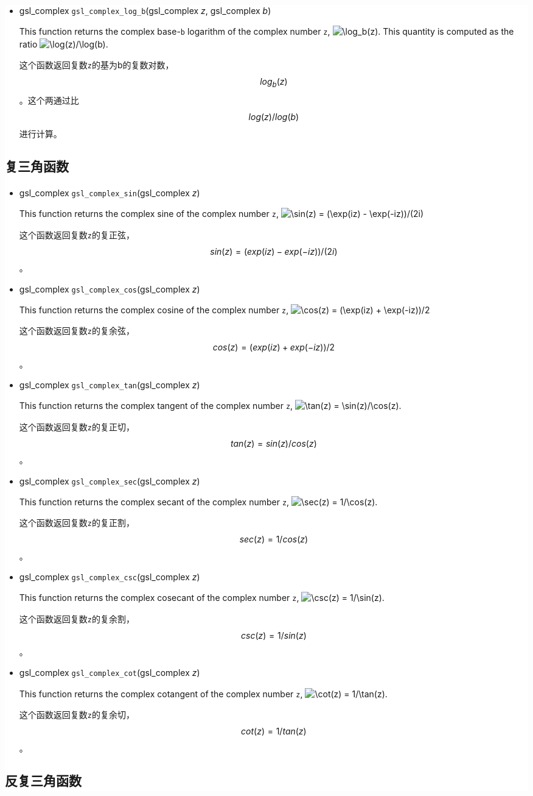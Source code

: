 - gsl_complex `gsl_complex_log_b`(gsl_complex *z*, gsl_complex *b*)

  This function returns the complex base-`b` logarithm of the complex number `z`, ![\log_b(z)](https://www.gnu.org/software/gsl/doc/html/_images/math/56c6abebbe666c8bdcf26a5f6ac598d09541800e.png). This quantity is computed as the ratio ![\log(z)/\log(b)](https://www.gnu.org/software/gsl/doc/html/_images/math/82f11fed5082089a3c68b383f46169711f5996a6.png).

  这个函数返回复数`z`的基为b的复数对数，$$log_b(z)$$。这个两通过比$$log(z)/log(b)$$进行计算。



## 复三角函数

- gsl_complex `gsl_complex_sin`(gsl_complex *z*)

  This function returns the complex sine of the complex number `z`, ![\sin(z) = (\exp(iz) - \exp(-iz))/(2i)](https://www.gnu.org/software/gsl/doc/html/_images/math/abb8f35c9587ffc69e231fc2ea37d1c6da0e6fa0.png)

  这个函数返回复数`z`的复正弦，$$sin(z)=(exp(iz)-exp(-iz))/(2i)$$。

- gsl_complex `gsl_complex_cos`(gsl_complex *z*)

  This function returns the complex cosine of the complex number `z`, ![\cos(z) = (\exp(iz) + \exp(-iz))/2](https://www.gnu.org/software/gsl/doc/html/_images/math/46675efc532a592fce3f5b4a9acad2c3d6c864c0.png)

  这个函数返回复数`z`的复余弦，$$cos(z)=(exp(iz)+exp(-iz))/2​$$。

- gsl_complex `gsl_complex_tan`(gsl_complex *z*)

  This function returns the complex tangent of the complex number `z`, ![\tan(z) = \sin(z)/\cos(z)](https://www.gnu.org/software/gsl/doc/html/_images/math/7b71b42aece73564e3d5dca1335ab315fd29d9c8.png).

  这个函数返回复数`z`的复正切，$$tan(z)=sin(z)/cos(z)$$。

- gsl_complex `gsl_complex_sec`(gsl_complex *z*)

  This function returns the complex secant of the complex number `z`, ![\sec(z) = 1/\cos(z)](https://www.gnu.org/software/gsl/doc/html/_images/math/353f32e38cf6de496bb3bbea1acba97c12be248f.png).

  这个函数返回复数`z`的复正割，$$sec(z)=1/cos(z)$$。

- gsl_complex `gsl_complex_csc`(gsl_complex *z*)

  This function returns the complex cosecant of the complex number `z`, ![\csc(z) = 1/\sin(z)](https://www.gnu.org/software/gsl/doc/html/_images/math/64d9c0ac2d15aadab9997399befd7c1c08dca7c9.png).

  这个函数返回复数`z`的复余割，$$csc(z)=1/sin(z)$$。

- gsl_complex `gsl_complex_cot`(gsl_complex *z*)

  This function returns the complex cotangent of the complex number `z`, ![\cot(z) = 1/\tan(z)](https://www.gnu.org/software/gsl/doc/html/_images/math/158cebb8a7cd89975c899bc204ca68850c368400.png).

  这个函数返回复数`z`的复余切，$$cot(z)=1/tan(z)$$。



## 反复三角函数

